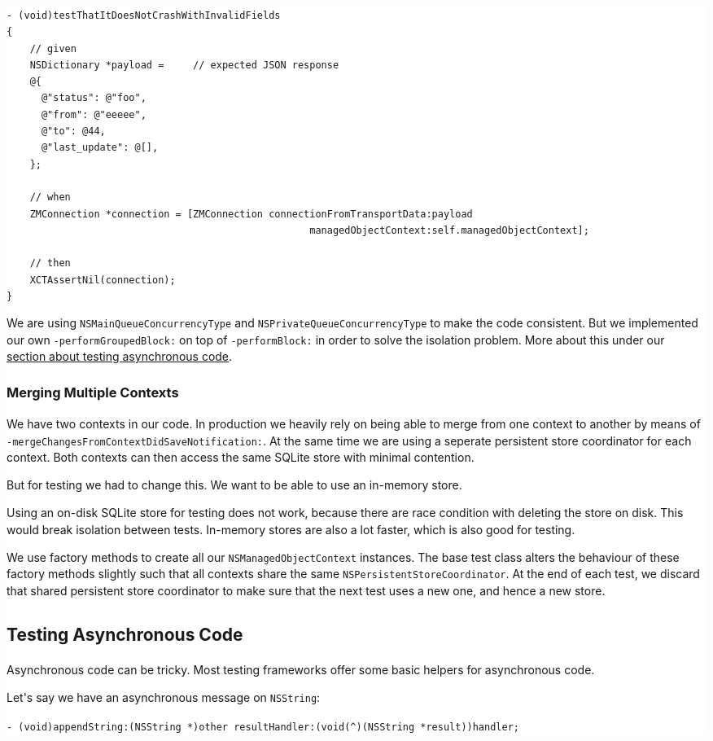     - (void)testThatItDoesNotCrashWithInvalidFields
    {
        // given
        NSDictionary *payload =     // expected JSON response
        @{
          @"status": @"foo",
          @"from": @"eeeee",
          @"to": @44,
          @"last_update": @[],
        };

        // when
        ZMConnection *connection = [ZMConnection connectionFromTransportData:payload
                                                        managedObjectContext:self.managedObjectContext];

        // then
        XCTAssertNil(connection);
    }


We are using `NSMainQueueConcurrencyType` and `NSPrivateQueueConcurrencyType` to make the code consistent. But we implemented our own `-performGroupedBlock:` on top of `-performBlock:` in order to solve the isolation problem. More about this under our [section about testing asynchronous code](#async-testing).


<a name="merging-multiple-contexts"> </a>
### Merging Multiple Contexts

We have two contexts in our code. In production we heavily rely on being able to merge from one context to another by means of `-mergeChangesFromContextDidSaveNotification:`. At the same time we are using a seperate persistent store coordinator for each context. Both contexts can then access the same SQLite store with minimal contention.

But for testing we had to change this. We want to be able to use an in-memory store.

Using an on-disk SQLite store for testing does not work, because there are race condition with deleting the store on disk. This would break isolation between tests. In-memory stores are also a lot faster, which is also good for testing.

We use factory methods to create all our `NSManagedObjectContext` instances. The base test class alters the behaviour of these factory methods slightly such that all contexts share the same `NSPersistentStoreCoordinator`. At the end of each test, we discard that shared persistent store coordinator to make sure that the next test uses a new one, and hence a new store.




<a name="async-testing"> </a>
## Testing Asynchronous Code

Asynchronous code can be tricky. Most testing frameworks offer some basic helpers for asynchronous code.

Let's say we have an asynchronous message on `NSString`:

    - (void)appendString:(NSString *)other resultHandler:(void(^)(NSString *result))handler;
